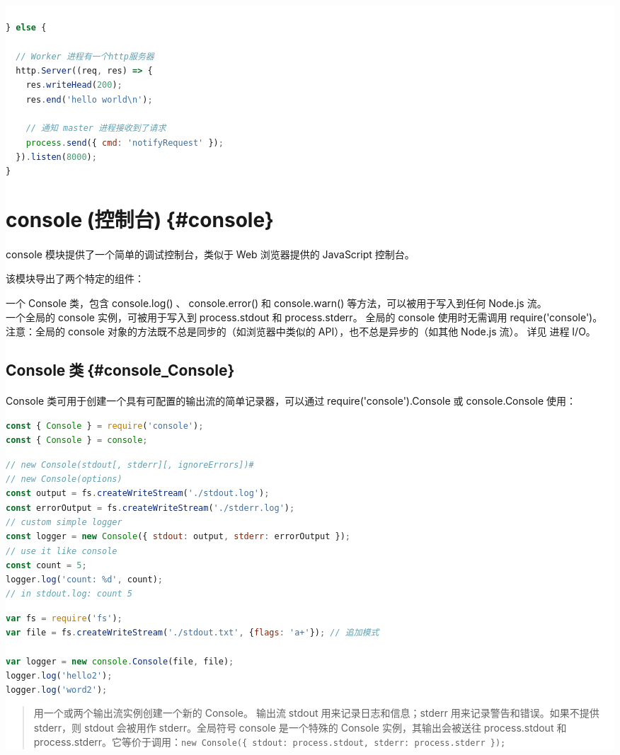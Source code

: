 ```javascript

} else {

  // Worker 进程有一个http服务器
  http.Server((req, res) => {
    res.writeHead(200);
    res.end('hello world\n');

    // 通知 master 进程接收到了请求
    process.send({ cmd: 'notifyRequest' });
  }).listen(8000);
}
```

console (控制台)		{#console}
====================================

console 模块提供了一个简单的调试控制台，类似于 Web 浏览器提供的 JavaScript 控制台。  

该模块导出了两个特定的组件：

一个 Console 类，包含 console.log() 、 console.error() 和 console.warn() 等方法，可以被用于写入到任何 Node.js 流。  
一个全局的 console 实例，可被用于写入到 process.stdout 和 process.stderr。 全局的 console 使用时无需调用 require('console')。  
注意：全局的 console 对象的方法既不总是同步的（如浏览器中类似的 API），也不总是异步的（如其他 Node.js 流）。 详见 进程 I/O。  

Console 类                 {#console_Console}
------------------------------------

Console 类可用于创建一个具有可配置的输出流的简单记录器，可以通过 require('console').Console 或 console.Console 使用：  
```javascript
const { Console } = require('console');
const { Console } = console;
```

```javascript
// new Console(stdout[, stderr][, ignoreErrors])#
// new Console(options)
const output = fs.createWriteStream('./stdout.log');
const errorOutput = fs.createWriteStream('./stderr.log');
// custom simple logger
const logger = new Console({ stdout: output, stderr: errorOutput });
// use it like console
const count = 5;
logger.log('count: %d', count);
// in stdout.log: count 5
```
```javascript
var fs = require('fs');
var file = fs.createWriteStream('./stdout.txt', {flags: 'a+'}); // 追加模式

var logger = new console.Console(file, file);
logger.log('hello2');
logger.log('word2');
```
>用一个或两个输出流实例创建一个新的 Console。 输出流 stdout 用来记录日志和信息；stderr 用来记录警告和错误。如果不提供 stderr，则 stdout 会被用作 stderr。全局符号 console 是一个特殊的 Console 实例，其输出会被送往 process.stdout 和 process.stderr。它等价于调用：`new Console({ stdout: process.stdout, stderr: process.stderr });`  
